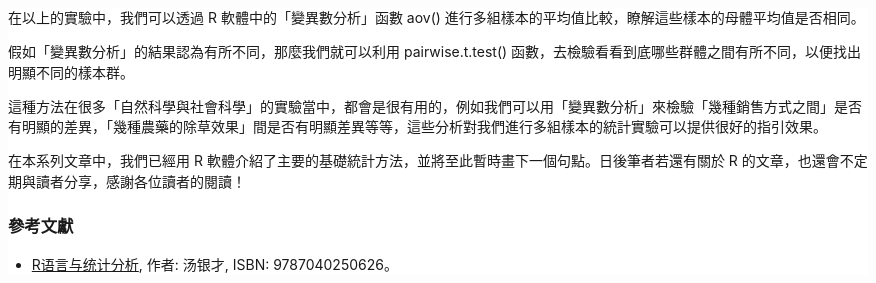 在以上的實驗中，我們可以透過 R 軟體中的「變異數分析」函數 aov() 進行多組樣本的平均值比較，瞭解這些樣本的母體平均值是否相同。

假如「變異數分析」的結果認為有所不同，那麼我們就可以利用 pairwise.t.test() 函數，去檢驗看看到底哪些群體之間有所不同，以便找出明顯不同的樣本群。

這種方法在很多「自然科學與社會科學」的實驗當中，都會是很有用的，例如我們可以用「變異數分析」來檢驗「幾種銷售方式之間」是否有明顯的差異，「幾種農藥的除草效果」間是否有明顯差異等等，這些分析對我們進行多組樣本的統計實驗可以提供很好的指引效果。

在本系列文章中，我們已經用 R 軟體介紹了主要的基礎統計方法，並將至此暫時畫下一個句點。日後筆者若還有關於 R 的文章，也還會不定期與讀者分享，感謝各位讀者的閱讀！

### 參考文獻
* [R语言与统计分析](http://book.douban.com/subject/3337668/), 作者: 汤银才, ISBN: 9787040250626。

